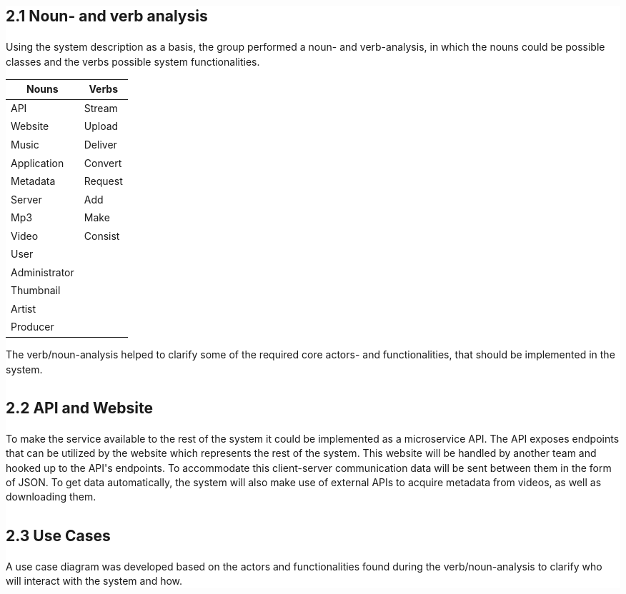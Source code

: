 ## 2.1 Noun- and verb analysis
Using the system description as a basis, the group performed a noun- and verb-analysis, in which the nouns could be possible classes and the verbs possible system functionalities.

| Nouns         | Verbs   |
|---------------|---------|
| API           | Stream  |
| Website       | Upload  |
| Music         | Deliver |
| Application   | Convert |
| Metadata      | Request |
| Server        | Add     |
| Mp3           | Make    |
| Video         | Consist |
| User          |         |
| Administrator |         |
| Thumbnail     |         |
| Artist        |         |
| Producer      |         |

The verb/noun-analysis helped to clarify some of the required core actors- and functionalities, that should be implemented in the system.

## 2.2 API and Website
To make the service available to the rest of the system it could be implemented as a microservice API. The API exposes endpoints that can be utilized by the website which represents the rest of the system. This website will be handled by another team and hooked up to the API's endpoints. To accommodate this client-server communication data will be sent between them in the form of JSON. To get data automatically, the system will also make use of external APIs to acquire metadata from videos, as well as downloading them.

## 2.3 Use Cases
A use case diagram was developed based on the actors and functionalities found during the verb/noun-analysis to clarify who will interact with the system and how.

